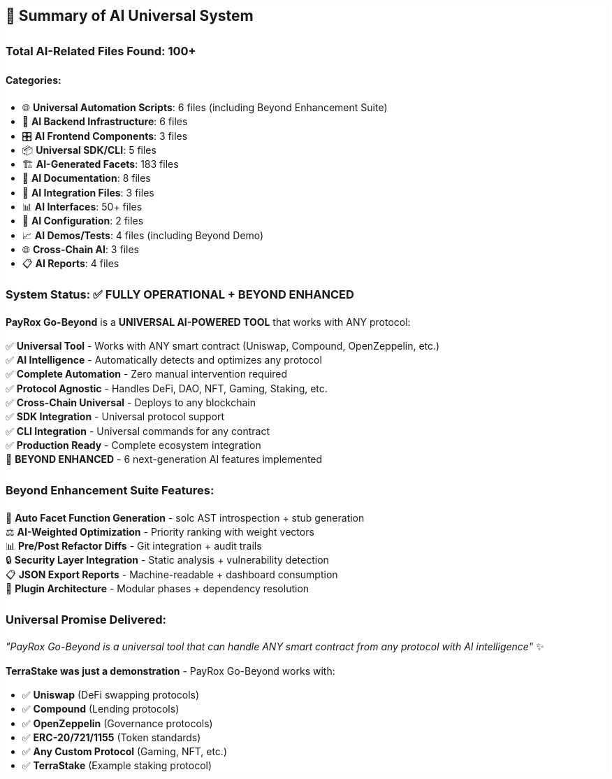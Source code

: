 ## 🎯 Summary of AI Universal System

### **Total AI-Related Files Found: 100+**

#### **Categories:**
- 🌐 **Universal Automation Scripts**: 6 files (including Beyond Enhancement Suite)
- 🧠 **AI Backend Infrastructure**: 6 files
- 🎛️ **AI Frontend Components**: 3 files
- 📦 **Universal SDK/CLI**: 5 files
- 🏗️ **AI-Generated Facets**: 183 files
- 📖 **AI Documentation**: 8 files
- 🔗 **AI Integration Files**: 3 files
- 📊 **AI Interfaces**: 50+ files
- 🚀 **AI Configuration**: 2 files
- 📈 **AI Demos/Tests**: 4 files (including Beyond Demo)
- 🌐 **Cross-Chain AI**: 3 files
- 📋 **AI Reports**: 4 files

### **System Status: ✅ FULLY OPERATIONAL + BEYOND ENHANCED**

**PayRox Go-Beyond** is a **UNIVERSAL AI-POWERED TOOL** that works with ANY protocol:

✅ **Universal Tool** - Works with ANY smart contract (Uniswap, Compound, OpenZeppelin, etc.)  
✅ **AI Intelligence** - Automatically detects and optimizes any protocol  
✅ **Complete Automation** - Zero manual intervention required  
✅ **Protocol Agnostic** - Handles DeFi, DAO, NFT, Gaming, Staking, etc.  
✅ **Cross-Chain Universal** - Deploys to any blockchain  
✅ **SDK Integration** - Universal protocol support  
✅ **CLI Integration** - Universal commands for any contract  
✅ **Production Ready** - Complete ecosystem integration  
🚀 **BEYOND ENHANCED** - 6 next-generation AI features implemented  

### **Beyond Enhancement Suite Features:**
🧬 **Auto Facet Function Generation** - solc AST introspection + stub generation  
⚖️ **AI-Weighted Optimization** - Priority ranking with weight vectors  
📊 **Pre/Post Refactor Diffs** - Git integration + audit trails  
🔒 **Security Layer Integration** - Static analysis + vulnerability detection  
📋 **JSON Export Reports** - Machine-readable + dashboard consumption  
🔌 **Plugin Architecture** - Modular phases + dependency resolution  

### **Universal Promise Delivered:**
*"PayRox Go-Beyond is a universal tool that can handle ANY smart contract from any protocol with AI intelligence"* ✨

**TerraStake was just a demonstration** - PayRox Go-Beyond works with:
- ✅ **Uniswap** (DeFi swapping protocols)
- ✅ **Compound** (Lending protocols)  
- ✅ **OpenZeppelin** (Governance protocols)
- ✅ **ERC-20/721/1155** (Token standards)
- ✅ **Any Custom Protocol** (Gaming, NFT, etc.)
- ✅ **TerraStake** (Example staking protocol)
